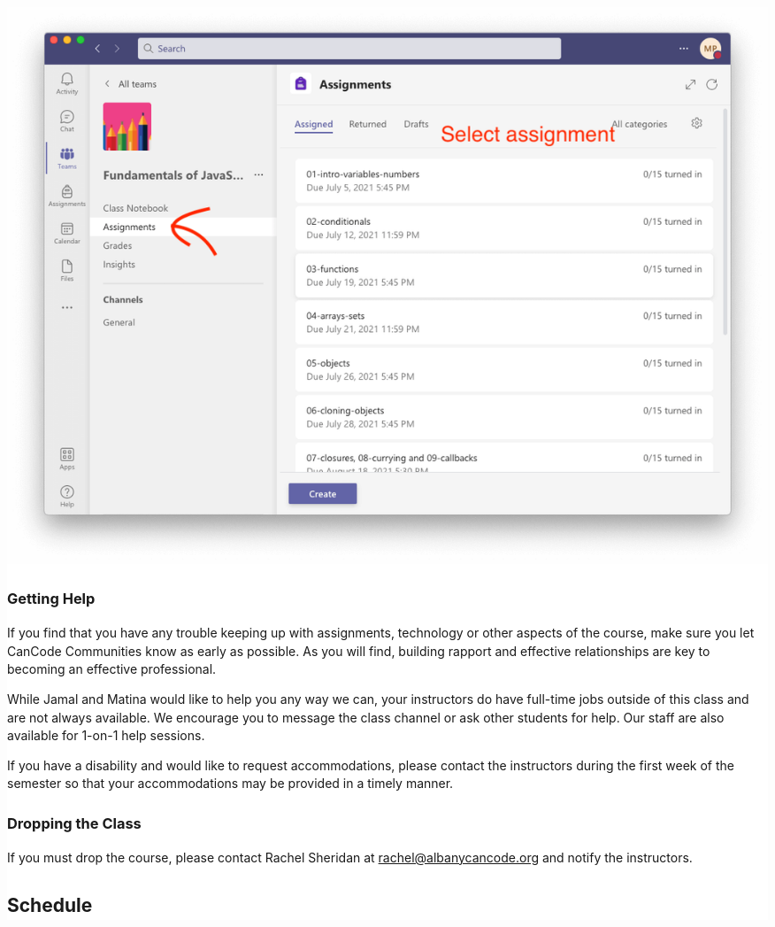 ![Select assignments on the left and open a an assignment](img/git-open-assignment.png)

### Getting Help

If you find that you have any trouble keeping up with assignments, technology or other aspects of the course, make sure you let CanCode Communities know as early as possible. As you will find, building rapport and effective relationships are key to becoming an effective professional.

While Jamal and Matina would like to help you any way we can, your instructors do have full-time jobs outside of this class and are not always available. We encourage you to message the class channel or ask other students for help. Our staff are also available for 1-on-1 help sessions.

If you have a disability and would like to request accommodations, please contact the instructors during the first week of the semester so that your accommodations may be provided in a timely manner.

### Dropping the Class

If you must drop the course, please contact Rachel Sheridan at rachel@albanycancode.org and notify the instructors.

## Schedule
